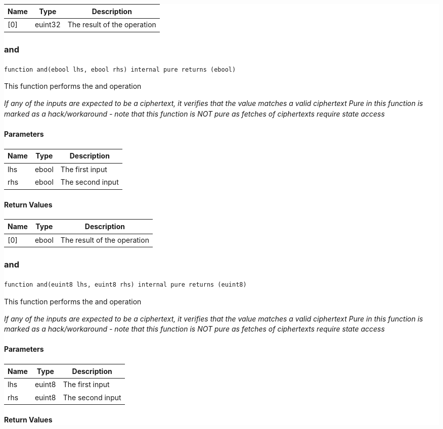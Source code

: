 | Name | Type | Description |
| ---- | ---- | ----------- |
| [0] | euint32 | The result of the operation |

### and

```solidity
function and(ebool lhs, ebool rhs) internal pure returns (ebool)
```

This function performs the and operation

_If any of the inputs are expected to be a ciphertext, it verifies that the value matches a valid ciphertext
Pure in this function is marked as a hack/workaround - note that this function is NOT pure as fetches of ciphertexts require state access_

#### Parameters

| Name | Type | Description |
| ---- | ---- | ----------- |
| lhs | ebool | The first input |
| rhs | ebool | The second input |

#### Return Values

| Name | Type | Description |
| ---- | ---- | ----------- |
| [0] | ebool | The result of the operation |

### and

```solidity
function and(euint8 lhs, euint8 rhs) internal pure returns (euint8)
```

This function performs the and operation

_If any of the inputs are expected to be a ciphertext, it verifies that the value matches a valid ciphertext
Pure in this function is marked as a hack/workaround - note that this function is NOT pure as fetches of ciphertexts require state access_

#### Parameters

| Name | Type | Description |
| ---- | ---- | ----------- |
| lhs | euint8 | The first input |
| rhs | euint8 | The second input |

#### Return Values
